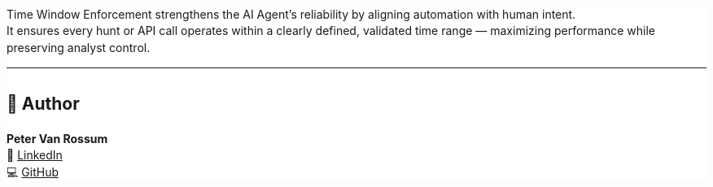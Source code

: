 Time Window Enforcement strengthens the AI Agent’s reliability by aligning automation with human intent.  
It ensures every hunt or API call operates within a clearly defined, validated time range — maximizing performance while preserving analyst control.

---
## 📌 Author

**Peter Van Rossum**  
🔗 [LinkedIn](https://www.linkedin.com/in/vanr)  
💻 [GitHub](https://github.com/SecOpsPete)  
